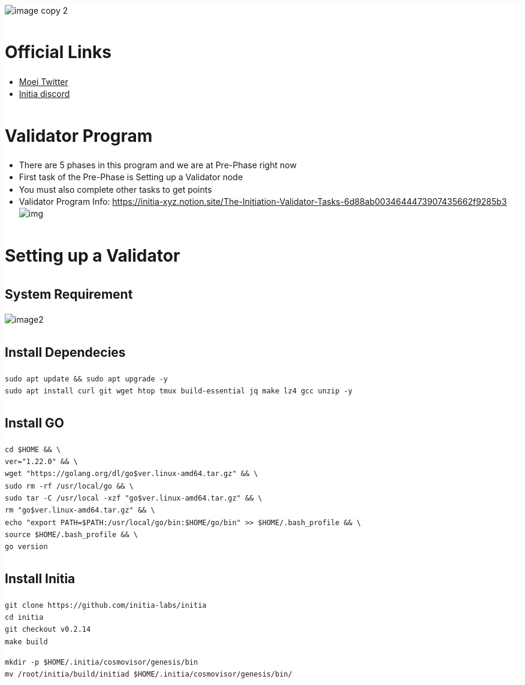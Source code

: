 ![image copy 2](https://github.com/0xmoei/initia-validator/assets/90371338/5c8fb423-e310-45d4-ab27-8f29710b39ef)

# Official Links
 * [Moei Twitter](https://twitter.com/0xMoei)
 * [Initia discord](https://discord.gg/initia)


# Validator Program
- There are 5 phases in this program and we are at Pre-Phase right now
- First task of the Pre-Phase is Setting up a Validator node
- You must also complete other tasks to get points
- Validator Program Info: https://initia-xyz.notion.site/The-Initiation-Validator-Tasks-6d88ab0034644473907435662f9285b3
![img](https://github.com/0xmoei/initia-validator/assets/90371338/dbfff272-2b2f-4433-91ea-0e6c5ad46fa1)


# Setting up a Validator
## System Requirement
![image2](https://github.com/0xmoei/initia-validator/assets/90371338/f7aa09a4-8dfb-4c6c-b028-9d90da0ec163)

## Install Dependecies
```shell
sudo apt update && sudo apt upgrade -y
sudo apt install curl git wget htop tmux build-essential jq make lz4 gcc unzip -y
```

## Install GO
```shell
cd $HOME && \
ver="1.22.0" && \
wget "https://golang.org/dl/go$ver.linux-amd64.tar.gz" && \
sudo rm -rf /usr/local/go && \
sudo tar -C /usr/local -xzf "go$ver.linux-amd64.tar.gz" && \
rm "go$ver.linux-amd64.tar.gz" && \
echo "export PATH=$PATH:/usr/local/go/bin:$HOME/go/bin" >> $HOME/.bash_profile && \
source $HOME/.bash_profile && \
go version
```

## Install Initia
```shell
git clone https://github.com/initia-labs/initia
cd initia
git checkout v0.2.14
make build
```
```shell
mkdir -p $HOME/.initia/cosmovisor/genesis/bin
mv /root/initia/build/initiad $HOME/.initia/cosmovisor/genesis/bin/
```
